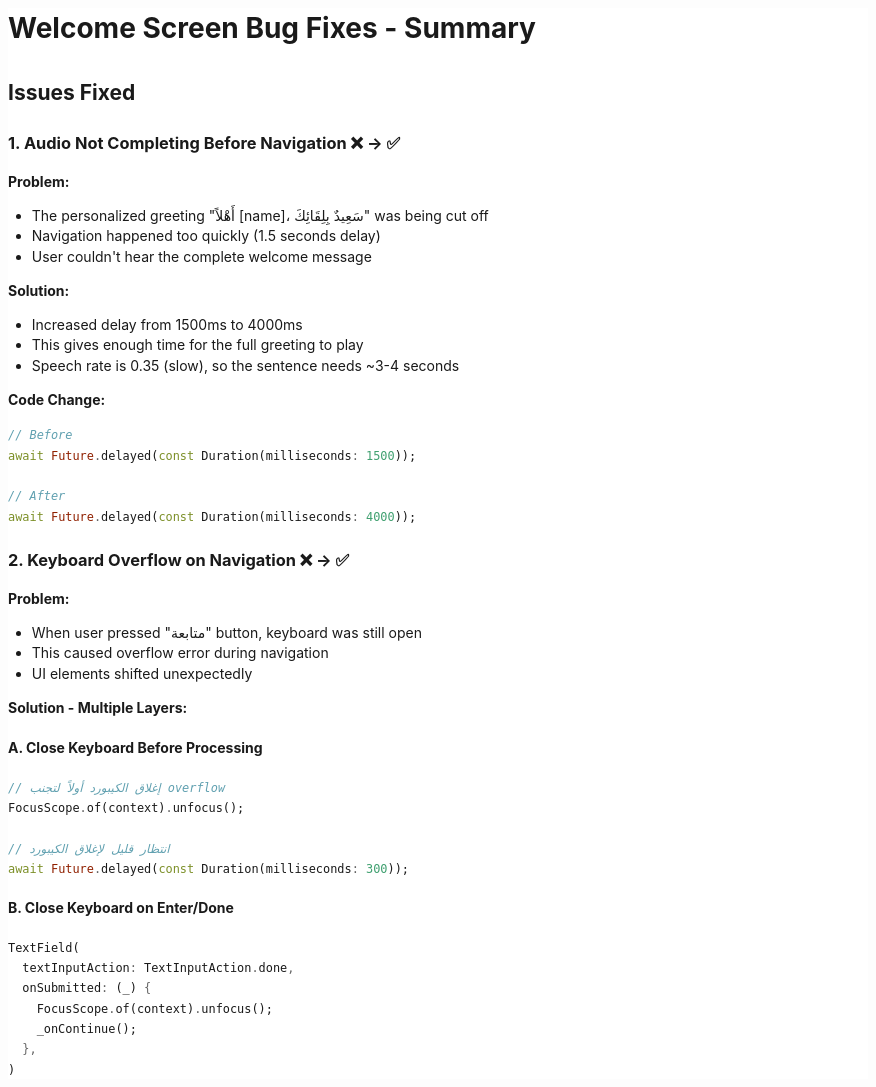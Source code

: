 # Welcome Screen Bug Fixes - Summary

## Issues Fixed

### 1. Audio Not Completing Before Navigation ❌ → ✅
**Problem:**
- The personalized greeting "أَهْلاً [name]، سَعِيدٌ بِلِقَائِكَ" was being cut off
- Navigation happened too quickly (1.5 seconds delay)
- User couldn't hear the complete welcome message

**Solution:**
- Increased delay from 1500ms to 4000ms
- This gives enough time for the full greeting to play
- Speech rate is 0.35 (slow), so the sentence needs ~3-4 seconds

**Code Change:**
```dart
// Before
await Future.delayed(const Duration(milliseconds: 1500));

// After
await Future.delayed(const Duration(milliseconds: 4000));
```

### 2. Keyboard Overflow on Navigation ❌ → ✅
**Problem:**
- When user pressed "متابعة" button, keyboard was still open
- This caused overflow error during navigation
- UI elements shifted unexpectedly

**Solution - Multiple Layers:**

#### A. Close Keyboard Before Processing
```dart
// إغلاق الكيبورد أولاً لتجنب overflow
FocusScope.of(context).unfocus();

// انتظار قليل لإغلاق الكيبورد
await Future.delayed(const Duration(milliseconds: 300));
```

#### B. Close Keyboard on Enter/Done
```dart
TextField(
  textInputAction: TextInputAction.done,
  onSubmitted: (_) {
    FocusScope.of(context).unfocus();
    _onContinue();
  },
)
```
